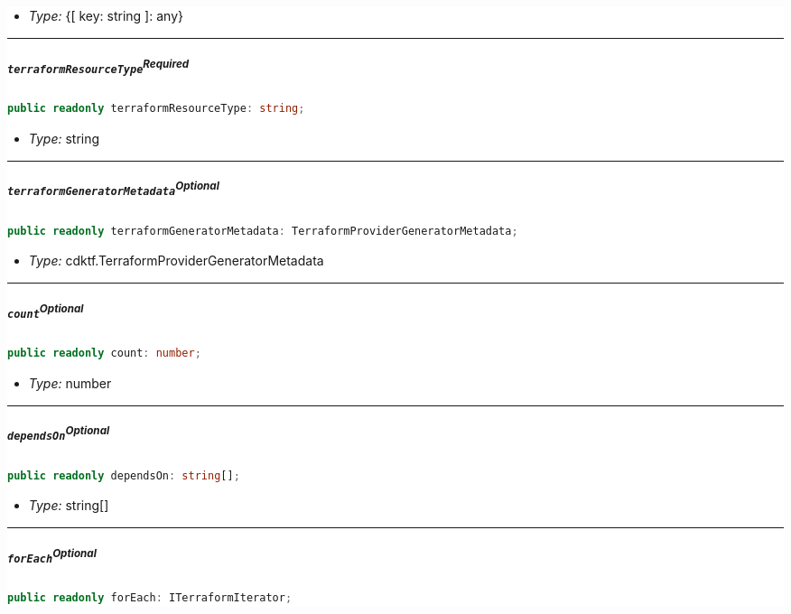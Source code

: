 - *Type:* {[ key: string ]: any}

---

##### `terraformResourceType`<sup>Required</sup> <a name="terraformResourceType" id="@cdktf/provider-triton.dataTritonAccount.DataTritonAccount.property.terraformResourceType"></a>

```typescript
public readonly terraformResourceType: string;
```

- *Type:* string

---

##### `terraformGeneratorMetadata`<sup>Optional</sup> <a name="terraformGeneratorMetadata" id="@cdktf/provider-triton.dataTritonAccount.DataTritonAccount.property.terraformGeneratorMetadata"></a>

```typescript
public readonly terraformGeneratorMetadata: TerraformProviderGeneratorMetadata;
```

- *Type:* cdktf.TerraformProviderGeneratorMetadata

---

##### `count`<sup>Optional</sup> <a name="count" id="@cdktf/provider-triton.dataTritonAccount.DataTritonAccount.property.count"></a>

```typescript
public readonly count: number;
```

- *Type:* number

---

##### `dependsOn`<sup>Optional</sup> <a name="dependsOn" id="@cdktf/provider-triton.dataTritonAccount.DataTritonAccount.property.dependsOn"></a>

```typescript
public readonly dependsOn: string[];
```

- *Type:* string[]

---

##### `forEach`<sup>Optional</sup> <a name="forEach" id="@cdktf/provider-triton.dataTritonAccount.DataTritonAccount.property.forEach"></a>

```typescript
public readonly forEach: ITerraformIterator;
```
